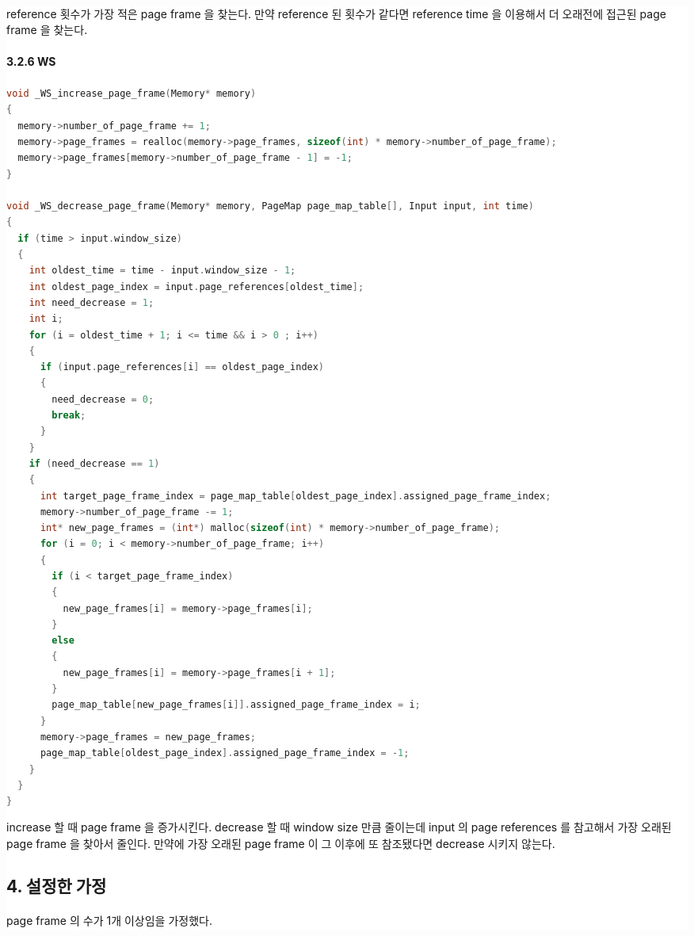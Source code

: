 reference 횟수가 가장 적은 page frame 을 찾는다. 만약 reference 된 횟수가 같다면 reference time 을 이용해서 더 오래전에 접근된 page frame 을 찾는다.
#### 3.2.6 WS
```c
void _WS_increase_page_frame(Memory* memory)
{
  memory->number_of_page_frame += 1;
  memory->page_frames = realloc(memory->page_frames, sizeof(int) * memory->number_of_page_frame);
  memory->page_frames[memory->number_of_page_frame - 1] = -1;
}

void _WS_decrease_page_frame(Memory* memory, PageMap page_map_table[], Input input, int time)
{
  if (time > input.window_size)
  {
    int oldest_time = time - input.window_size - 1;
    int oldest_page_index = input.page_references[oldest_time];
    int need_decrease = 1;
    int i;
    for (i = oldest_time + 1; i <= time && i > 0 ; i++)
    {
      if (input.page_references[i] == oldest_page_index)
      {
        need_decrease = 0;
        break;
      }
    }
    if (need_decrease == 1)
    {
      int target_page_frame_index = page_map_table[oldest_page_index].assigned_page_frame_index;
      memory->number_of_page_frame -= 1;
      int* new_page_frames = (int*) malloc(sizeof(int) * memory->number_of_page_frame);
      for (i = 0; i < memory->number_of_page_frame; i++)
      {
        if (i < target_page_frame_index)
        {
          new_page_frames[i] = memory->page_frames[i];
        }
        else
        {
          new_page_frames[i] = memory->page_frames[i + 1];
        }
        page_map_table[new_page_frames[i]].assigned_page_frame_index = i;
      }
      memory->page_frames = new_page_frames;
      page_map_table[oldest_page_index].assigned_page_frame_index = -1;
    }
  }
}
```
increase 할 때 page frame 을 증가시킨다. decrease 할 때 window size 만큼 줄이는데 input 의 page references 를 참고해서 가장 오래된 page frame 을 찾아서 줄인다. 만약에 가장 오래된 page frame 이 그 이후에 또 참조됐다면 decrease 시키지 않는다.
## 4. 설정한 가정
page frame 의 수가 1개 이상임을 가정했다.
